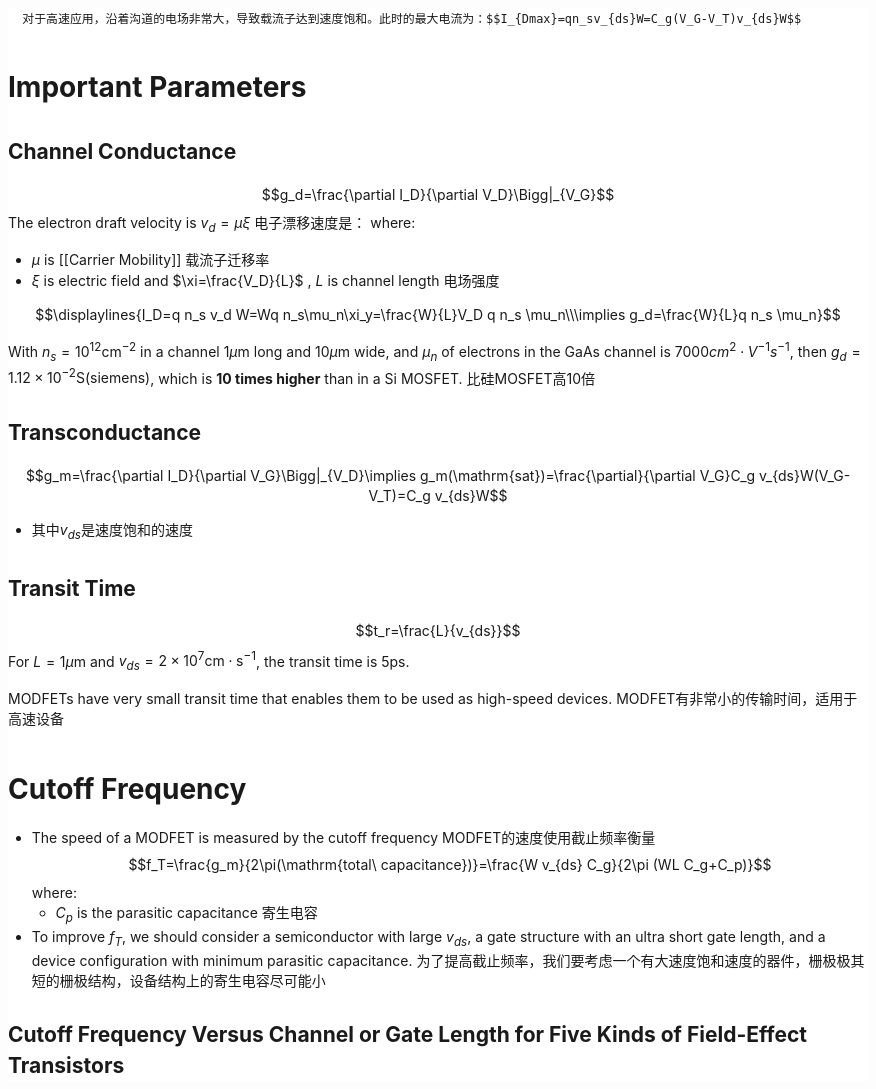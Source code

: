 	  对于高速应用，沿着沟道的电场非常大，导致载流子达到速度饱和。此时的最大电流为：$$I_{Dmax}=qn_sv_{ds}W=C_g(V_G-V_T)v_{ds}W$$
# Important Parameters

## Channel Conductance

$$g_d=\frac{\partial I_D}{\partial V_D}\Bigg|_{V_G}$$
The electron draft velocity is $v_d=\mu\xi$
电子漂移速度是：
where:
- $\mu$ is [[Carrier Mobility]]
  载流子迁移率
- $\xi$ is electric field and $\xi=\frac{V_D}{L}$ , $L$ is channel length
  电场强度

$$\displaylines{I_D=q n_s v_d W=Wq n_s\mu_n\xi_y=\frac{W}{L}V_D q n_s \mu_n\\\implies g_d=\frac{W}{L}q n_s \mu_n}$$

With $n_s=10^{12}\mathrm{cm^{-2}}$ in a channel $1\mu\mathrm{m}$ long and $10\mu\mathrm{m}$ wide, and $\mu_n$ of electrons in the GaAs channel is $7000cm^2\cdot V^{-1}s^{-1}$, then $g_d=1.12\times 10^{-2}\mathrm{S(siemens)}$, which is **10 times higher** than in a Si MOSFET.
比硅MOSFET高10倍

## Transconductance

$$g_m=\frac{\partial I_D}{\partial V_G}\Bigg|_{V_D}\implies g_m(\mathrm{sat})=\frac{\partial}{\partial V_G}C_g v_{ds}W(V_G-V_T)=C_g v_{ds}W$$
- 其中$v_{ds}$是速度饱和的速度

## Transit Time

$$t_r=\frac{L}{v_{ds}}$$
For $L=1\mu\mathrm{m}$ and $v_{ds}=2\times 10^7\mathrm{cm\cdot s^{-1}}$, the transit time is $5\mathrm{ps}$.

MODFETs have very small transit time that enables them to be used as high-speed devices.
MODFET有非常小的传输时间，适用于高速设备
# Cutoff Frequency

- The speed of a MODFET is measured by the cutoff frequency
  MODFET的速度使用截止频率衡量$$f_T=\frac{g_m}{2\pi(\mathrm{total\ capacitance})}=\frac{W v_{ds} C_g}{2\pi (WL C_g+C_p)}$$ where:
	- $C_p$ is the parasitic capacitance
	  寄生电容
- To improve $f_T$, we should consider a semiconductor with large $v_{ds}$, a gate structure with an ultra short gate length, and a device configuration with minimum parasitic capacitance.
  为了提高截止频率，我们要考虑一个有大速度饱和速度的器件，栅极极其短的栅极结构，设备结构上的寄生电容尽可能小

## Cutoff Frequency Versus Channel or Gate Length for Five Kinds of Field-Effect Transistors
